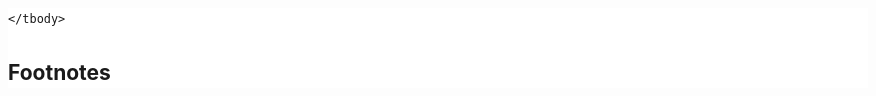     </tbody>
  </table>
</figure>

## Footnotes

[^459]: 152:1 A<i>n</i>v-anta, formed like Sûtrânta, Siddhânta, and probably Vedânta, means subtle questions.

[^460]: 152:2 Roer and Poley give here <i>S</i>ailina; Weber also (pp. 1080 and 1081) has twice Sailina (<i>S</i>ilinasyâpatyam).

[^461]: 152:3 This seems to mean that <i>G</i>itvan's explanation of Brahman is lame or imperfect, because there are four pâdas of that Brahman, and he taught one only. The other three are its body, its place, and its form of worship (pra<i>g</i>_ñ_etîyam upanishad brahma<i>n</i>as <i>k</i>aturtha<i>h</i> pâda<i>h</i>). See also Maitr. Up. VII, p. 221.

[^462]: 153:1 See before, II, 4, 10; and afterwards, IV, 5, 11.

[^463]: 153:2 See Taitt. Up. III, 3.

[^464]: 154:1 Or it may mean, he is afraid of being hurt, to whatever country he goes, for the sake of a livelihood.

[^465]: 156:1 Dvivedagaṅga states, digbhâgo hi pârthivâdhish<i>th</i>ânâva<i>k</i><i>kh</i>inna<i>h</i> <i>s</i>rotram ity u<i>k</i>yate, atas tayor ekatvam.

[^466]: 157:1 See also Taitt. Up. III, 4.

[^467]: 159:1 This refers to the preceding doctrines which had been communicated to <i>G</i>anaka by other teachers, and particularly to the upâsanas of Brahman as knowledge, dear, true, endless, bliss, and certainty.

[^468]: 159:2 See also Maitr. Up. VII, p. 216.

[^469]: 159:3 The Mâdhyandinas read parokshe<i>n</i>eva, but the commentator explains iva by eva. See also Ait. Up. I, 3, 14.

[^470]: 159:4 Indra is called by the commentator Vai<i>s</i>vânara, and his wife Virâ<i>g</i>. This couple, in a waking state, is Vi<i>s</i>va; in sleep, Tai<i>g</i>asa.

[^471]: 159:5 Sa<i>m</i>stâva, lit. the place where they sing praises together, that is, where they meet.

[^472]: 159:6 Prâvara<i>n</i>a may also mean hiding-place, retreat.

[^473]: 159:7 Hita, a name frequently given to these nâ<i>d</i>îs; see IV, 3, 20; <i>Kh</i>ând. Up. VI, 5, 3, comm.; Kaush. Up. IV, 20. See also Ka<i>th</i>a Up. VI, 16.

[^474]: 160:1 Dvivedagaṅga explains that food, when it is eaten, is first of all changed into the coarse food, which goes away downward, and into the subtler food. This subtler food is again divided into the middle juice that feeds the body, and the finest, which is called the red lump.

[^475]: 160:2 See B<i>ri</i>h. Up. II, 3, 6; IV, 9, 26.

[^476]: 161:1 The introduction to this Brâhma<i>n</i>a has a very peculiar interest, as showing the close coherence of the different portions which together form the historical groundwork of the Upanishads. <i>G</i>anaka Vaideha and Yâ<i>g</i>_ñ_avalkya are leading characters in the B<i>ri</i>hadâranyaka-upanishad, and whenever they meet they seem to converse quite freely, though each retains his own character, and Yâ<i>g</i>_ñ_avalkya honours <i>G</i>anaka as king quite as much as <i>G</i>anaka honours Yâ<i>g</i>_ñ_avalkya as a Brâhma<i>n</i>a. Now in our chapter we read that Yâ<i>g</i>_ñ_avalkya did not wish to enter on a discussion, but that <i>G</i>anaka was the first to address him (pûrvam papra<i>k</i><i>kh</i>a). This was evidently considered not quite correct, and an explanation is given, that <i>G</i>anaka took this liberty because on a former occasion Yâ<i>g</i>_ñ_avalkya had granted him permission to address questions to him, whenever he liked. It might be objected that such an explanation looks very much like an after-thought, and we find indeed that in India itself some of the later commentators tried to avoid the difficulty by dividing the words sa mene na vadishya iti, into sam enena vadishya iti, so that we should have to translate, ‘Yâ<i>g</i>_ñ_avalkya came to <i>G</i>anaka intending to speak with him.’ (See Dvivedagaṅga's Comm. p. 1141.) This is, no doubt, a very ingenious conjecture, which might well rouse the envy of European scholars. But it is no more. The accents decide nothing, because they are changed by different writers, according to their different views of what the Pada text ought to be. What made me prefer the reading which is supported by <i>S</i>aṅkara and Dvivedagaṅga, though the latter alludes to the other pada<i>k</i><i>kh</i>eda, is that the tmesis, sam enena vadishye, does not occur again, while sa mene is a common phrase. But the most interesting point, as I remarked before, is that this former disputation between <i>G</i>anaka and Yâ<i>g</i>_ñ_avalkya and the permission granted to the King to ask any question he liked, is not a mere invention to account for the apparent rudeness by which Yâ<i>g</i>_ñ_avalkya is forced to enter on a discussion against his will, but actually occurs in a former chapter. In <i>S</i>atap. Br. XI, 6, 2, 10, we read: tasmai ha Yâ<i>g</i>_ñ_avalkyo vara<i>m</i> dadau; sa hovâ<i>k</i>a, kâmapra<i>s</i><i>n</i>a p. 162 eva me tvayi Yâ<i>g</i>_ñ_avalkyâsad iti, tato brahmâ <i>G</i>anaka âsa. This would show that <i>G</i>anaka was considered almost like a Brâhma<i>n</i>a, or at all events enjoyed certain privileges which were supposed to belong to the first caste only. See, for a different view, Deussen, Vedânta, p. 203; Regnaud (Matériaux pour servir à l'histoire de la philosophie de l'Inde), Errata; and Sacred Books of the East, vol. i, p. lxxiii.

[^477]: 162:1 Read ki<i>m</i><i>g</i>yotir as a Bahuvrîhi. Purusha is difficult to translate. It means man, but also the true essence of man, the soul, as we should say, or something more abstract still, the person, as I generally translate it, though a person beyond the Ego.

[^478]: 163:1 Sâmîpyalaksha<i>n</i>â saptamî, Dvivedagaṅga. See B<i>ri</i>h. Up. IV, 4, 22.

[^479]: 163:2 In this world, while awake or dreaming; in the other world, while in deep sleep.

[^480]: 163:3 The world thinks that he thinks, but in reality he does not, he only witnesses the acts of buddhi, or thought.


[^481]: 164:1 There are really two sthânas or states only; the place where they meet, like the place where two villages meet, belongs to both, but it may be distinguished as a third. Dvivedagaṅga (p. 1141) uses a curious argument in support of the existence of another world. In early childhood, he says, our dreams consist of the impressions of a former world, later on they are filled with the impressions of our senses, and in old age they contain visions of a world to come.
[^482]: 164:2 By works, by knowledge, and by remembrance of former things; see B<i>ri</i>h. Up. IV, 4, 2.
[^483]: 164:3 Dividing and separating the material, i.e. the impressions received from this world. The commentator explains mâtrâ as a portion of the impressions which are taken away into sleep. ‘Destroying’ he refers to the body, which in sleep becomes senseless, and ‘building up’ to the imaginations of dreams.
[^484]: 165:1 The Mâdhyandinas read paurusha, as an adjective to ekaha<i>m</i>sa, but Dvivedagaṅga explains paurusha as a synonym of purusha, which is the reading of the Kâ<i>n</i>vas.
[^485]: 165:2 Cf. Su<i>s</i>ruta III, 7, 1.
[^486]: 165:3 I have translated this according to the commentator, who says: ‘Therefore the Self is self-illuminated during sleep. But others say the state of waking is indeed the same for him as sleep; there is no other intermediate place, different from this and from the other world.... And if sleep is the same as the state of waking, then is this Self not separate, not cause and effect, but mixed with them, and the Self therefore not self-illuminated. What he means p. 166 is that others, in order to disprove the self-illumination, say that this sleep is the same as the state of waking, giving as their reason that we see in sleep or in dreams exactly what we see in waking. But this is wrong, because the senses have stopped, and only when the senses have stopped does one see dreams. Therefore there is no necessity for admitting another light in sleep, but only the light inherent in the Self. This has been proved by all that went before.’ Dr. Roer takes the same view in his translation, but Deussen (Vedânta, p. 205) takes an independent view, and translates: I Therefore it is said: It (sleep) is to him a place of waking only, for what he sees waking, the same he sees in sleep. Thus this spirit serves there for his own light.' Though the interpretations of <i>S</i>aṅkara and Dvivedagaṅga sound artificial, still Dr. Deussen's version does not remove all difficulties. If the purusha saw in sleep no more than what he had seen before in waking, then the whole argument in favour of the independent action, or the independent light of the purusha, would go; anyhow it would be no argument on Yâ<i>g</i>_ñ_avalkya's side. See also note to paragraph 9, before.
[^487]: 166:1 The Mâdhyandinas speak only of his return from svapnânta to buddhânta, from sleep to waking, instead of his going from sainprasâda (deep sleep) to svapnâ (dream), from svapnâ to buddhânta, and from buddhânta again to svapnânta, as the Kâ<i>n</i>vas have it. In § 18 the Kâ<i>n</i>vas also mention svapnânta and buddhânta only, but the next paragraph refers to sushupti.
[^488]: 167:1 Dvivedagaṅga explains that if phlegm predominates, qualified by wind and bile, the juice in the veins is white; if wind predominates, qualified by phlegm and bile, it is blue; if bile predominates, qualified by wind and phlegm, it is yellow; if wind and phlegm p. 168 predominate, with little bile only, it is green; and if the three elements are equal, it is red. See also Ânandagiri's gloss, where Su<i>s</i>ruta is quoted. Why this should be inserted here, is not quite clear, except that in sleep the purusha is supposed to, move about in the veins.
[^489]: 168:1 Here, again, the commentator seems to be right, but his interpretation does violence to the context. The dangers which a man sees in his sleep are represented as mere imaginations, so is his idea of being of god or a king, while the idea that he is all this (aham eveda<i>m</i> sarva<i>h</i>, i.e. ida<i>m</i> sarvam, see <i>S</i>aṅkara, p. 873, l. 11) is represented as the highest and real state. But it is impossible to begin a new sentence with aham evedam sarvam, and though it is true that all the preceding fancies are qualified by iva, I prefer to take deva and râ<i>g</i>an as steps leading to the sarvâtmatva.
[^490]: 168:2 The Mâdhyandinas repeat here the sentence from yatra supto to pa<i>s</i>yati, from the end of § 19.
[^491]: 168:3 The Kâ<i>n</i>va text reads ati<i>k</i><i>kh</i>andâ apahatapâpmâ. <i>S</i>aṅkara explains ati<i>k</i><i>kh</i>andâ by ati<i>k</i><i>kh</i>andam, and excuses it as svâdhyâyadharma<i>h</i> pâ_th<i>a</i>h_. The Mâdhyandinas read ati<i>k</i><i>kh</i>ando, but place the whole sentence where the Kâ<i>n</i>vas put âptakâmam &c., at the end of § 21.
[^492]: 169:1 The Kâ<i>n</i>vas read <i>s</i>okântaram, the Mâdhyandinas a<i>s</i>okântaram, but the commentators arrive at the same result, namely, that it means <i>s</i>oka<i>s</i>ûnyam, free from grief <i>S</i>aṅkara says: <i>s</i>okântara<i>m</i> soka<i>k</i><i>kh</i>idra<i>m</i> <i>s</i>oka<i>s</i>ûnyam ityeta<i>k</i>, <i>kh</i>okamadhyaman iti vi; sarvathâpy a<i>s</i>okam. Dvivedagaṅga says: na vidyate <i>s</i>oko 'ntare madhye yasya tad asokântara<i>m</i> (ra, Weber) <i>s</i>oka<i>s</i>ûnyam.
[^493]: 169:2 Bhrû<i>n</i>ahan, varish<i>th</i>abrabmahantâ.
[^494]: 169:3 The son of a <i>S</i>ûdra father and a Brâhma<i>n</i>a mother.
[^495]: 169:4 The son of a <i>S</i>ûdra father and a Kshatriya mother.
[^496]: 169:5 A mendicant.
[^497]: 169:6 A Vânaprastha, who performs penances.
[^498]: 169:7 I have translated as if the text were ananvâgata<i>h</i> pu<i>n</i>yena ananvâgata<i>h</i> pâpena. We find anvâgata used in a similar way in §§ 15, 16, &c. But the Kâ<i>n</i>vas read ananvâgata<i>m</i> pu<i>n</i>yena ananvâgatam pâpena, and <i>S</i>aṅkara explains the neuter by referring it to rûpam (rûpaparatvân napu<i>m</i>sakaliṅgam). The Mâdhyandinas, if we may trust Weber's edition, read ananvâgata<i>h</i> pu<i>n</i>yenânvâgata<i>h</i> pâpena. The second anvâgata<i>h</i> may be a mere misprint, but Dvivedagaṅga seems to have read ananvâgatam, like the Kâ<i>n</i>vas, for he says: ananvâgatam iti rûpavishayo napu<i>m</i>sakanirde<i>s</i>a<i>h</i>.
[^499]: 169:8 This is the old Upanishad argument that the true sense is the Self, and not the eye. Although therefore in the state of profound sleep, where the eye and the other senses rest, it might be said that the purusha does not see, yet he is a seer all the time, though he does not see with the eye. The seer cannot lose his character p. 170 of seeing, as little as the fire can lose its character of burning, so long as it is fire. The Self sees by its own light, like the sun, even where there is no second, no object but the Self, that could be seen.
[^500]: 171:1 Salila is explained as salilavat, like the ocean, the seer being one like the ocean, which is one only. Dr. Deussen takes salila as a locative, and translates it ‘In dem Gewoge,’ referring to <i>S</i>vetâsvatara-upanishad VI, 15.
[^501]: 171:2 Or this seer is the Brahma-world, dwells in Brahman, or is Brahman.
[^502]: 172:1 An accomplished student of the Veda.
[^503]: 172:2 See Taitt. Up. II, 8, p. 59; <i>Kh</i>ând. Up. VIII, 2, 1-10; Kaush. Up. I, 3-5; Regnaud, II, p. 33 seq.
[^504]: 172:3 <i>S</i>aṅkara explains that Yâ<i>g</i>_ñ_avalkya was not afraid that his own knowledge might prove imperfect, but that the king, having the right to ask him any question he liked, might get all his knowledge from him.
[^505]: 173:1 See § 17, before.
[^506]: 173:2 <i>S</i>aṅkara seems to take ukkhvâsî as a noun. He writes: yatraitad bhavati; etad iti kriyâvi<i>s</i>esha<i>n</i>am ûrdhvô<i>kh</i><i>h</i>vâsî yatrordhvo<i>k</i><i>kh</i>vâsitvam asya bhavatîtyartha<i>h</i>.
[^507]: 173:3 In the Kaush. Up. III, 3, we read yatraitat purusha ârto p. 174 marishyan âbâlyam etya sammohati. Here âbâlyam should certainly be âbălyam, as in the commentary; but should it not be ăbălyam, as here. See also B<i>ri</i>h. Up. III, 5, 1, note.
[^508]: 174:1 <i>K</i>âkshusha purusha is explained as that portion of the sun which is in the eye, while it is active, but which, at the time of death, returns to the sun.
[^509]: 174:2 Ekîbhavati is probably a familiar expression for dying, but it is here explained by <i>S</i>aṅkara, and probably was so intended, as meaning that the organs of the body have become one with the Self (liṅgâtman). The same thoughts are found in the Kaush. Up. III, 3, prâ<i>n</i>a ekadhâ bhavati.
[^510]: 174:3 The point where the nâ<i>d</i>îs or veins go out from the heart.
[^511]: 174:4 When his knowledge and deeds qualify him to proceed to the sun. <i>S</i>aṅkara.
[^512]: 174:5 When his knowledge and deeds qualify him to proceed to the Brahma-world.
[^513]: 175:1 This is an obscure passage, and the different text of the Mâdhyandinas shows that the obscurity was felt at an early time. The Mâdhyandinas read: Sa<i>m</i><i>g</i>_ñ_ânam anvavakrâmati sa esha <i>g</i>_ñ<i>a</i>h_ savi<i>g</i>_ñ_âno bhavati. This would mean, ‘Consciousness departs after. He the knowing (Self) is self-conscious.’ The Kâ<i>n</i>vas read: Savi<i>g</i>_ñ_âno bhavati, savi<i>g</i>_ñ_ânam evânvavakrâmati. Roer translates: ‘It is endowed with knowledge, endowed with knowledge it departs;’ and he explains, with <i>S</i>aṅkara, that the knowledge here intended is such knowledge as one has in a dream, a knowledge of impressions referring to their respective objects, a knowledge which is the effect of actions, and not inherent in the self. Deussen translates: ‘Sie (die Seele) ist von Erkenntnissart, und was von Erkenntnissart ist, ziehet ihr nach.’ The Persian translator evidently thought that self-consciousness was implied, for he writes: ‘Cum quovis corpore addictionem sumat . . . . in illo corpore aham est, id est, ego sum.’
[^514]: 175:2 This acquaintance with former things is necessary to explain the peculiar talents or deficiencies which we observe in children. The three words vidyâ, karman, and pûrvapra<i>g</i>_ñ_â often go together (see <i>S</i>aṅkara on B<i>ri</i>h. Up. IV, 3, 9). Deussen's conjecture, apûrvapra<i>g</i>_ñ_â, is not called for.
[^515]: 175:3 See B<i>ri</i>h. Up. IV, 3, 9, a passage which shows how difficult it would be always to translate the same Sanskrit words by the same words in English; see also Brahmopanishad, p. 245.
[^516]: 175:4 See B<i>ri</i>h. Up. IV, 3, 9, and IV, 3, 13
[^517]: 176:1 The iti after adomaya is not clear to me, but it is quite clear that a new sentence begins with tadyadetat, which Regnaud, II, p. 101 and p. 139, has not observed.
[^518]: 177:1 This may be independent matter, or may be placed again into the mouth of Yâgñavalkya.
[^519]: 177:2 Instead of vitata<i>h</i>, which perhaps seemed to be in contradiction with anu there is a Mâdhyandina reading vitara, probably intended originally to mean leading across. The other adjective mâm̐sp<i>ri</i>sh<i>t</i>a I cannot explain. <i>S</i>aṅkara explains it by mâ<i>m</i> sp<i>ri</i>sh<i>t</i>a<i>h</i>, mayâ labdha<i>h</i>.
[^520]: 177:3 That this is the true meaning, is indicated by the various readings of the Mâdhyandinas, tena dhîrâ apiyanti brahmavida utkramya svarga<i>m</i> lokam ito vimuktâ<i>h</i>. The road is not to lead to Svarga only, but beyond.
[^521]: 177:4 See the colours of the veins as given before, IV, 3, 20.
[^522]: 177:5 See Vâ<i>g</i>. Up. 9. <i>S</i>aṅkara in our place explains avidyâ by works, and vidyâ by the Veda, excepting the Upanishads.
[^523]: 177:6 See Vâ<i>g</i>. Up. 3; Ka<i>th</i>a Up. I. 3.
[^524]: 178:1 That he should be willing to suffer once more the pains inherent in the body. The Mâdhyandinas read <i>s</i>arîram anu sa<i>m</i>karet, instead of sa_ñ_<i>g</i>varet.
[^525]: 178:2 The body is meant, and is called deha from the root dih, to knead together. Roer gives sa<i>m</i>dehye gahane, which <i>S</i>aṅkara explains by sa<i>m</i>dehe. Poley has sa<i>m</i>deghe, which is the right Kâ<i>n</i>va reading. The Mâdhyandinas read sa<i>m</i>dehe. Gahane might be taken as an adjective also, referring to sa<i>m</i>dehe.
[^526]: 178:3 <i>S</i>aṅkara takes loka, world, for âtmâ, self.
[^527]: 178:4 I have followed <i>S</i>aṅkara in translating avedi<i>h</i> by ignorant, but the text seems corrupt.
[^528]: 178:5 The five <i>g</i>anas, i.e. the Gandharvas, Pit<i>ri</i>s, Devas, Asuras, and Rakshas; or the four castes with the Nishâdas; or breath, eye, ear, food, and mind.
[^529]: 179:1 See Talavak. Up. I, 2.
[^530]: 179:2 See Ka<i>th</i>a Up. IV, 10-11.
[^531]: 179:3 Let him practise abstinence, patience, &c., which are the means of knowledge.
[^532]: 179:4 See B<i>ri</i>h. Up. IV, 3, 7.
[^533]: 179:5 See <i>Kh</i>ând. Up. VIII, 4.
[^534]: 180:1 Cf. B<i>ri</i>h. Up. III, 5, 1.
[^535]: 180:2 See B<i>ri</i>h. Up. III, 9, 26; IV, 2, 4.
[^536]: 180:3 See Deussen, Vedânta, p. 85.
[^537]: 180:4 As described in the dialogue between <i>G</i>anaka and Yâ<i>g</i>_ñ_avalkya.
[^538]: 181:1 Annâda is here explained as ‘dwelling in all beings, and eating all food which they eat.’
[^539]: 181:2 See before, II, 4.
[^540]: 181:3 The Kâ<i>n</i>va text has vettha instead of veda.
[^541]: 182:1 The Kâ<i>n</i>va text has av<i>ri</i>dhat, which <i>S</i>aṅkara explains by vardhitavatî nirdhâritavaty asi. The Mâdhyandinas read av<i>ri</i>tat, which the commentator explains by avartayat, vartitavaty asi.
[^542]: 182:2 Though this is added here, it is not included in the summing up in § 6.
[^543]: 184:1 Explained by annadânanimittam and peyadânanimitta<i>m</i> dharma<i>g</i>âtam. See before, IV, 1, 2.
[^544]: 185:1 See B<i>ri</i>h. Up. III, 9, 26; IV, 2, 4; IV, 4, 22.
[^545]: 185:2 The line of teachers and pupils by whom the Yâ<i>g</i>_ñ_avalkya-kâ<i>n</i><i>d</i>a p. 186 was handed down. From 1-10 the Va<i>m</i><i>s</i>a agrees with the Va<i>m</i><i>s</i>a at the end of II, 6.
[^546]: 186:1 From here the Va<i>m</i><i>s</i>a agrees again with that given at the end of II, 6.
[^547]: 187:1 The Mâdhyandina text has, 1. Bhâradvâ<i>g</i>a, 2. Bhâradvâ<i>g</i>a, Âsurâya<i>n</i>a, and Yâska.
[^548]: 187:2 Vipra<i>g</i>itti, Mâdhyandina text.